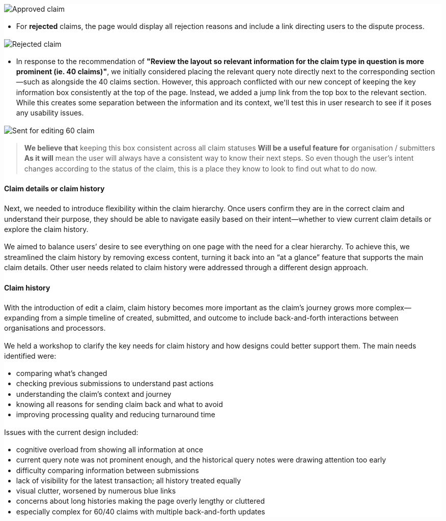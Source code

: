 ![Approved claim](40-relevance.png "Approved claim")

- For **rejected** claims, the page would display all rejection reasons and include a link directing users to the dispute process.

![Rejected claim](60-relevance.png "Rejected 60 claim")

- In response to the recommendation of **"Review the layout so relevant information for the claim type in question is more prominent (ie. 40 claims)"**, we initially considered placing the relevant query note directly next to the corresponding section—such as alongside the 40 claims section. However, this approach conflicted with our new concept of keeping the key information box consistently at the top of the page. Instead, we added a jump link from the top box to the relevant section. While this creates some separation between the information and its context, we'll test this in user research to see if it poses any usability issues.

![Sent for editing 60 claim](60-relevance-edit.png "Sent for editing 60 claim")



>**We believe that** keeping this box consistent across all claim statuses
>**Will be a useful feature for** organisation / submitters 
>**As it will**  mean the user will always have a consistent way to know their next steps. So even though the user’s intent changes according to the status of the claim, this is a place they know to look to find out what to do now.



#### Claim details or claim history

Next, we needed to introduce flexibility within the claim hierarchy. Once users confirm they are in the correct claim and understand their purpose, they should be able to navigate easily based on their intent—whether to view current claim details or explore the claim history.

We aimed to balance users’ desire to see everything on one page with the need for a clear hierarchy. To achieve this, we streamlined the claim history by removing excess content, turning it back into an “at a glance” feature that supports the main claim details. Other user needs related to claim history were addressed through a different design approach.


#### Claim history

With the introduction of edit a claim, claim history becomes more important as the claim’s journey grows more complex—expanding from a simple timeline of created, submitted, and outcome to include back-and-forth interactions between organisations and processors.

We held a workshop to clarify the key needs for claim history and how designs could better support them. The main needs identified were:
- comparing what’s changed
- checking previous submissions to understand past actions
- understanding the claim’s context and journey
- knowing all reasons for sending claim back and what to avoid
- improving processing quality and reducing turnaround time

Issues with the current design included:
- cognitive overload from showing all information at once
- current query note was not prominent enough, and the historical query notes were drawing attention too early
- difficulty comparing information between submissions
- lack of visibility for the latest transaction; all history treated equally
- visual clutter, worsened by numerous blue links
- concerns about long histories making the page overly lengthy or cluttered
- especially complex for 60/40 claims with multiple back-and-forth updates
